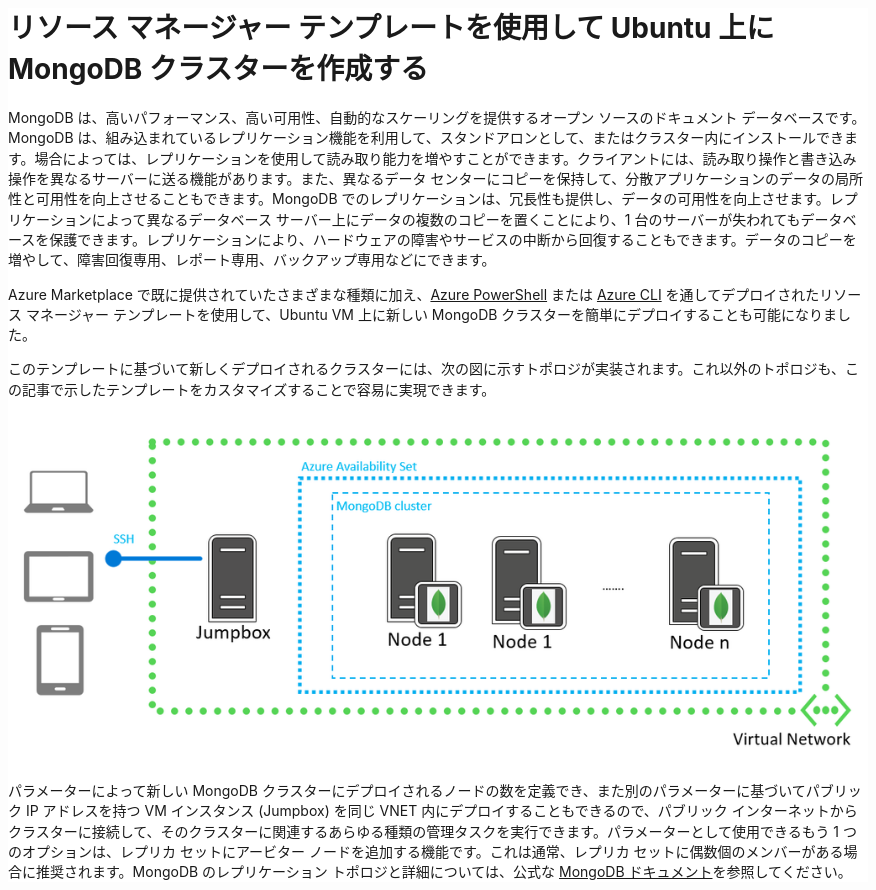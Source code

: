 <properties
  pageTitle="リソース マネージャー テンプレートを使用して Ubuntu 上に MongoDB クラスターを作成する"
  description="リソース マネージャー テンプレートを使用して PowerShell または Azure CLI により Ubuntu 上に MongoDB クラスターを作成します"
  services="virtual-machines"
  documentationCenter=""
  authors="karthmut"
  manager="timlt"
  editor="tysonn"/>

<tags
  ms.service="virtual-machines"
  ms.workload="multiple"
  ms.tgt_pltfrm="vm-windows"
  ms.devlang="na"
  ms.topic="article"
  ms.date="04/29/2015"
  ms.author="karthmut"/>

# リソース マネージャー テンプレートを使用して Ubuntu 上に MongoDB クラスターを作成する

MongoDB は、高いパフォーマンス、高い可用性、自動的なスケーリングを提供するオープン ソースのドキュメント データベースです。MongoDB は、組み込まれているレプリケーション機能を利用して、スタンドアロンとして、またはクラスター内にインストールできます。場合によっては、レプリケーションを使用して読み取り能力を増やすことができます。クライアントには、読み取り操作と書き込み操作を異なるサーバーに送る機能があります。また、異なるデータ センターにコピーを保持して、分散アプリケーションのデータの局所性と可用性を向上させることもできます。MongoDB でのレプリケーションは、冗長性も提供し、データの可用性を向上させます。レプリケーションによって異なるデータベース サーバー上にデータの複数のコピーを置くことにより、1 台のサーバーが失われてもデータベースを保護できます。レプリケーションにより、ハードウェアの障害やサービスの中断から回復することもできます。データのコピーを増やして、障害回復専用、レポート専用、バックアップ専用などにできます。

Azure Marketplace で既に提供されていたさまざまな種類に加え、[Azure PowerShell](powershell-install-configure.md) または [Azure CLI](xplat-cli.md) を通してデプロイされたリソース マネージャー テンプレートを使用して、Ubuntu VM 上に新しい MongoDB クラスターを簡単にデプロイすることも可能になりました。

このテンプレートに基づいて新しくデプロイされるクラスターには、次の図に示すトポロジが実装されます。これ以外のトポロジも、この記事で示したテンプレートをカスタマイズすることで容易に実現できます。

![cluster-architecture](media/virtual-machines-mongodb-template/cluster-architecture.png)

パラメーターによって新しい MongoDB クラスターにデプロイされるノードの数を定義でき、また別のパラメーターに基づいてパブリック IP アドレスを持つ VM インスタンス (Jumpbox) を同じ VNET 内にデプロイすることもできるので、パブリック インターネットからクラスターに接続して、そのクラスターに関連するあらゆる種類の管理タスクを実行できます。パラメーターとして使用できるもう 1 つのオプションは、レプリカ セットにアービター ノードを追加する機能です。これは通常、レプリカ セットに偶数個のメンバーがある場合に推奨されます。MongoDB のレプリケーション トポロジと詳細については、公式な [MongoDB ドキュメント](http://docs.mongodb.org/manual/core/replication-introduction/)を参照してください。
